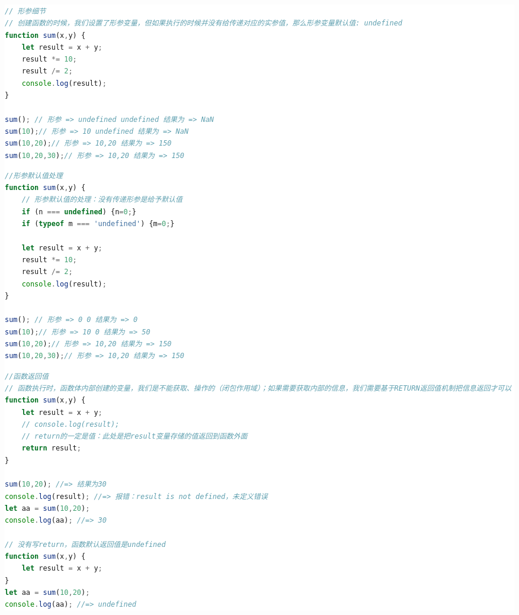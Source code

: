 ```javascript
// 形参细节
// 创建函数的时候，我们设置了形参变量，但如果执行的时候并没有给传递对应的实参值，那么形参变量默认值: undefined
function sum(x,y) {
    let result = x + y;
    result *= 10;
    result /= 2;
    console.log(result);
}

sum(); // 形参 => undefined undefined 结果为 => NaN
sum(10);// 形参 => 10 undefined 结果为 => NaN
sum(10,20);// 形参 => 10,20 结果为 => 150
sum(10,20,30);// 形参 => 10,20 结果为 => 150

```

```javascript
//形参默认值处理
function sum(x,y) {
    // 形参默认值的处理：没有传递形参是给予默认值
    if (n === undefined) {n=0;}
    if (typeof m === 'undefined') {m=0;}
    
    let result = x + y;
    result *= 10;
    result /= 2;
    console.log(result);
}

sum(); // 形参 => 0 0 结果为 => 0
sum(10);// 形参 => 10 0 结果为 => 50
sum(10,20);// 形参 => 10,20 结果为 => 150
sum(10,20,30);// 形参 => 10,20 结果为 => 150
```

```javascript
//函数返回值
// 函数执行时，函数体内部创建的变量，我们是不能获取、操作的（闭包作用域）；如果需要获取内部的信息，我们需要基于RETURN返回值机制把信息返回才可以
function sum(x,y) {
    let result = x + y;
    // console.log(result);
    // return的一定是值：此处是把result变量存储的值返回到函数外面
    return result;
}

sum(10,20); //=> 结果为30
console.log(result); //=> 报错：result is not defined，未定义错误
let aa = sum(10,20);
console.log(aa); //=> 30

// 没有写return，函数默认返回值是undefined
function sum(x,y) {
    let result = x + y;    
}
let aa = sum(10,20);
console.log(aa); //=> undefined

```
